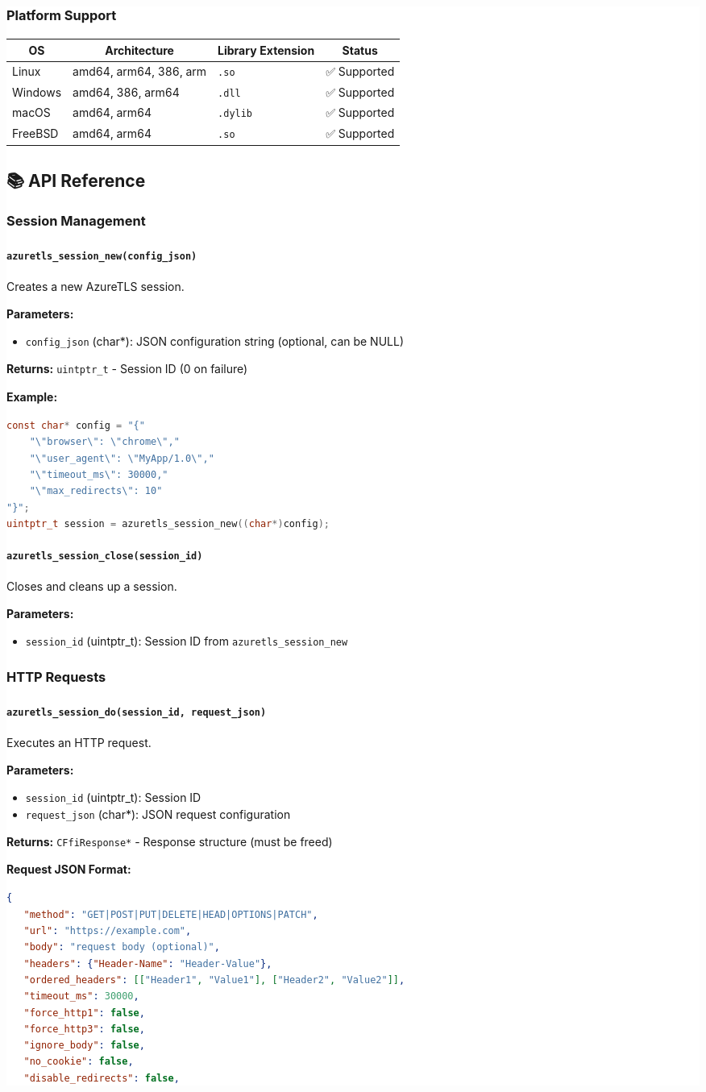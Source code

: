 ### Platform Support

| OS | Architecture | Library Extension | Status |
|----|--------------|-------------------|--------|
| Linux | amd64, arm64, 386, arm | `.so` | ✅ Supported |
| Windows | amd64, 386, arm64 | `.dll` | ✅ Supported |
| macOS | amd64, arm64 | `.dylib` | ✅ Supported |
| FreeBSD | amd64, arm64 | `.so` | ✅ Supported |

## 📚 API Reference

### Session Management

#### `azuretls_session_new(config_json)`
Creates a new AzureTLS session.

**Parameters:**
- `config_json` (char*): JSON configuration string (optional, can be NULL)

**Returns:** `uintptr_t` - Session ID (0 on failure)

**Example:**
```c
const char* config = "{"
    "\"browser\": \"chrome\","
    "\"user_agent\": \"MyApp/1.0\","
    "\"timeout_ms\": 30000,"
    "\"max_redirects\": 10"
"}";
uintptr_t session = azuretls_session_new((char*)config);
```

#### `azuretls_session_close(session_id)`
Closes and cleans up a session.

**Parameters:**
- `session_id` (uintptr_t): Session ID from `azuretls_session_new`

### HTTP Requests

#### `azuretls_session_do(session_id, request_json)`
Executes an HTTP request.

**Parameters:**
- `session_id` (uintptr_t): Session ID
- `request_json` (char*): JSON request configuration

**Returns:** `CFfiResponse*` - Response structure (must be freed)

**Request JSON Format:**
```json
{
   "method": "GET|POST|PUT|DELETE|HEAD|OPTIONS|PATCH",
   "url": "https://example.com",
   "body": "request body (optional)",
   "headers": {"Header-Name": "Header-Value"},
   "ordered_headers": [["Header1", "Value1"], ["Header2", "Value2"]],
   "timeout_ms": 30000,
   "force_http1": false,
   "force_http3": false,
   "ignore_body": false,
   "no_cookie": false,
   "disable_redirects": false,
```